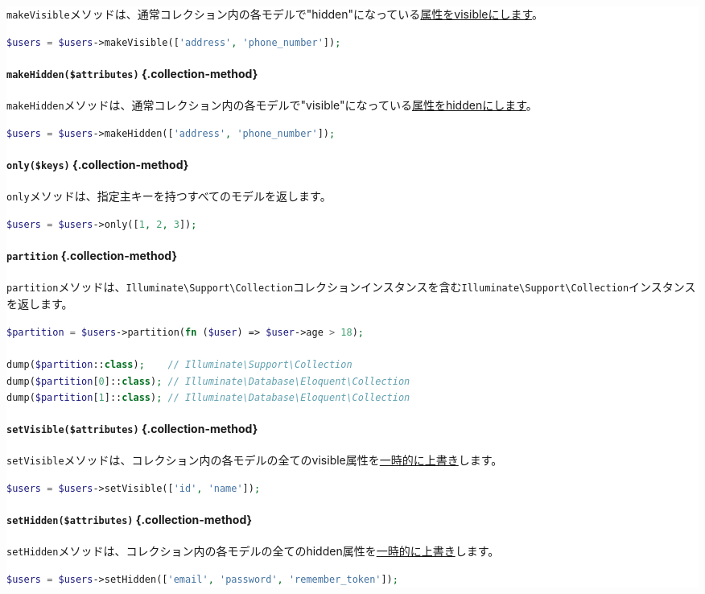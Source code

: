 `makeVisible`メソッドは、通常コレクション内の各モデルで"hidden"になっている[属性をvisibleにします](/docs/{{version}}/eloquent-serialization#hiding-attributes-from-json)。

```php
$users = $users->makeVisible(['address', 'phone_number']);
```

<a name="method-makeHidden"></a>
#### `makeHidden($attributes)` {.collection-method}

`makeHidden`メソッドは、通常コレクション内の各モデルで"visible"になっている[属性をhiddenにします](/docs/{{version}}/eloquent-serialization#hiding-attributes-from-json)。

```php
$users = $users->makeHidden(['address', 'phone_number']);
```

<a name="method-only"></a>
#### `only($keys)` {.collection-method}

`only`メソッドは、指定主キーを持つすべてのモデルを返します。

```php
$users = $users->only([1, 2, 3]);
```

<a name="method-partition"></a>
#### `partition` {.collection-method}

`partition`メソッドは、`Illuminate\Support\Collection`コレクションインスタンスを含む`Illuminate\Support\Collection`インスタンスを返します。

```php
$partition = $users->partition(fn ($user) => $user->age > 18);

dump($partition::class);    // Illuminate\Support\Collection
dump($partition[0]::class); // Illuminate\Database\Eloquent\Collection
dump($partition[1]::class); // Illuminate\Database\Eloquent\Collection
```

<a name="method-setVisible"></a>
#### `setVisible($attributes)` {.collection-method}

`setVisible`メソッドは、コレクション内の各モデルの全てのvisible属性を[一時的に上書き](/docs/{{version}}/eloquent-serialization#temporarily-modifying-attribute-visibility)します。

```php
$users = $users->setVisible(['id', 'name']);
```

<a name="method-setHidden"></a>
#### `setHidden($attributes)` {.collection-method}

`setHidden`メソッドは、コレクション内の各モデルの全てのhidden属性を[一時的に上書き](/docs/{{version}}/eloquent-serialization#temporarily-modifying-attribute-visibility)します。

```php
$users = $users->setHidden(['email', 'password', 'remember_token']);
```
